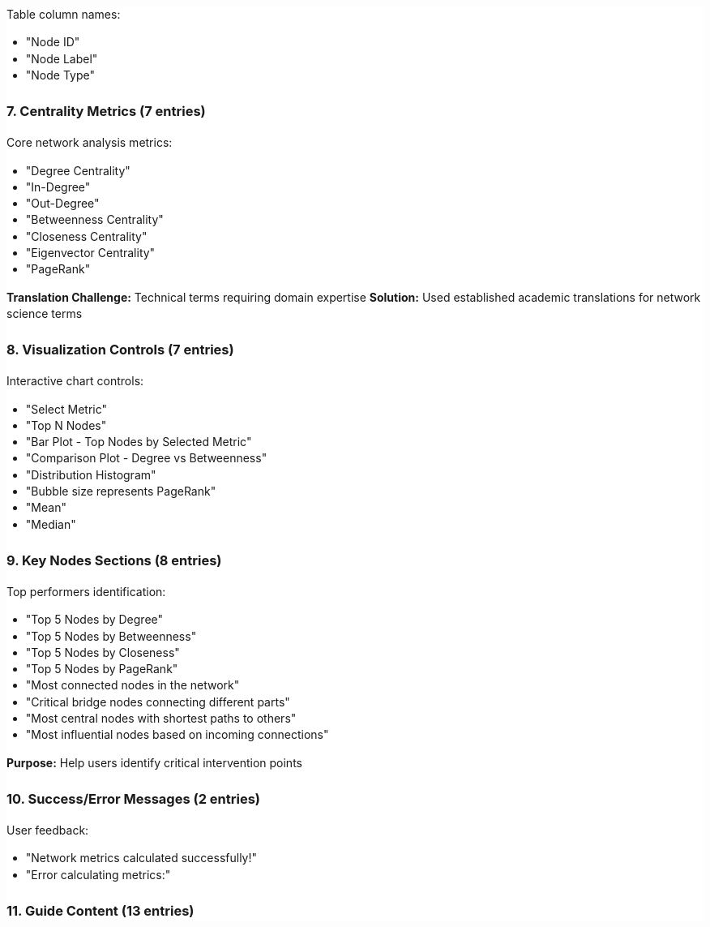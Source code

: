 Table column names:
- "Node ID"
- "Node Label"
- "Node Type"

### 7. Centrality Metrics (7 entries)

Core network analysis metrics:
- "Degree Centrality"
- "In-Degree"
- "Out-Degree"
- "Betweenness Centrality"
- "Closeness Centrality"
- "Eigenvector Centrality"
- "PageRank"

**Translation Challenge:** Technical terms requiring domain expertise
**Solution:** Used established academic translations for network science terms

### 8. Visualization Controls (7 entries)

Interactive chart controls:
- "Select Metric"
- "Top N Nodes"
- "Bar Plot - Top Nodes by Selected Metric"
- "Comparison Plot - Degree vs Betweenness"
- "Distribution Histogram"
- "Bubble size represents PageRank"
- "Mean"
- "Median"

### 9. Key Nodes Sections (8 entries)

Top performers identification:
- "Top 5 Nodes by Degree"
- "Top 5 Nodes by Betweenness"
- "Top 5 Nodes by Closeness"
- "Top 5 Nodes by PageRank"
- "Most connected nodes in the network"
- "Critical bridge nodes connecting different parts"
- "Most central nodes with shortest paths to others"
- "Most influential nodes based on incoming connections"

**Purpose:** Help users identify critical intervention points

### 10. Success/Error Messages (2 entries)

User feedback:
- "Network metrics calculated successfully!"
- "Error calculating metrics:"

### 11. Guide Content (13 entries)

